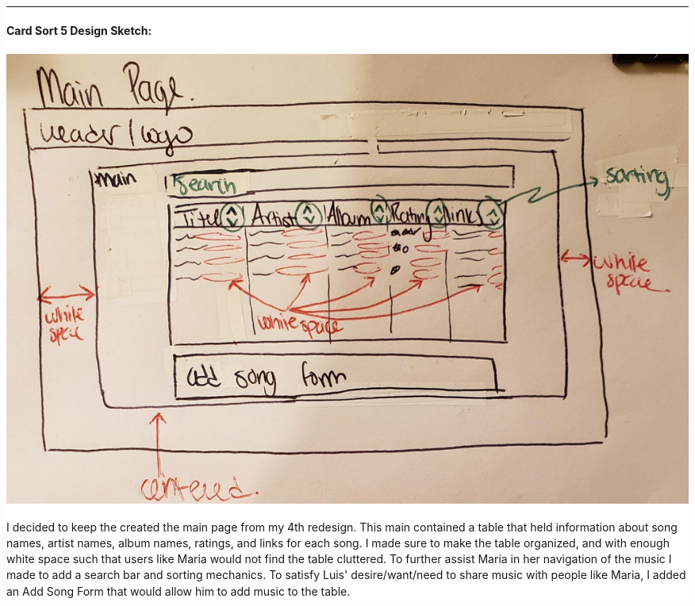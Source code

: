 ____
####  Card Sort 5 Design Sketch:

![Main Page Design sketch based on Card Sort 4](main4.jpg)

I decided to keep the created the main page from my 4th redesign. This main contained a table that held information about song names, artist names, album names, ratings, and links for each song. I made sure to make the table organized, and with enough white space such that users like Maria would not find the table cluttered. To further assist Maria in her navigation of the music I made to add a search bar and sorting mechanics. To satisfy Luis' desire/want/need to share music with people like Maria, I added an Add Song Form that would allow him to add music to the table.
